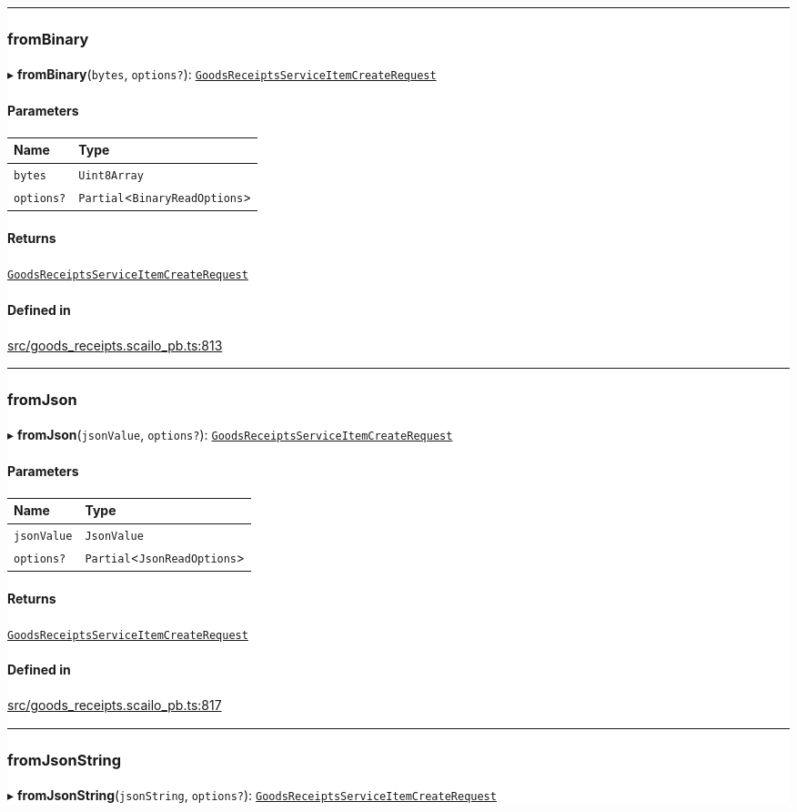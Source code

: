 ___

### fromBinary

▸ **fromBinary**(`bytes`, `options?`): [`GoodsReceiptsServiceItemCreateRequest`](GoodsReceiptsServiceItemCreateRequest.md)

#### Parameters

| Name | Type |
| :------ | :------ |
| `bytes` | `Uint8Array` |
| `options?` | `Partial`\<`BinaryReadOptions`\> |

#### Returns

[`GoodsReceiptsServiceItemCreateRequest`](GoodsReceiptsServiceItemCreateRequest.md)

#### Defined in

[src/goods_receipts.scailo_pb.ts:813](https://github.com/scailo/ts-sdk/blob/c10a36b57201dfa5903d4b53efa1e62aa6208936/src/goods_receipts.scailo_pb.ts#L813)

___

### fromJson

▸ **fromJson**(`jsonValue`, `options?`): [`GoodsReceiptsServiceItemCreateRequest`](GoodsReceiptsServiceItemCreateRequest.md)

#### Parameters

| Name | Type |
| :------ | :------ |
| `jsonValue` | `JsonValue` |
| `options?` | `Partial`\<`JsonReadOptions`\> |

#### Returns

[`GoodsReceiptsServiceItemCreateRequest`](GoodsReceiptsServiceItemCreateRequest.md)

#### Defined in

[src/goods_receipts.scailo_pb.ts:817](https://github.com/scailo/ts-sdk/blob/c10a36b57201dfa5903d4b53efa1e62aa6208936/src/goods_receipts.scailo_pb.ts#L817)

___

### fromJsonString

▸ **fromJsonString**(`jsonString`, `options?`): [`GoodsReceiptsServiceItemCreateRequest`](GoodsReceiptsServiceItemCreateRequest.md)
